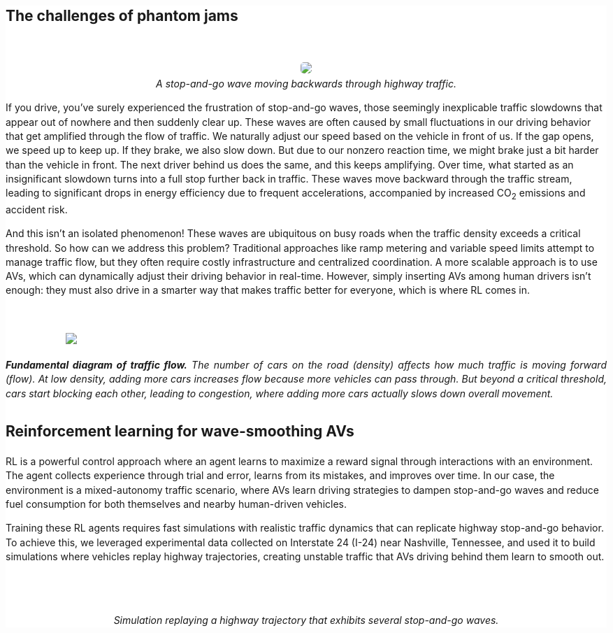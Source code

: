 

## The challenges of phantom jams

<p style="text-align: center; margin-top: 50px;">
    <img src="https://bair.berkeley.edu/static/blog/rl_av_smoothing/highway_wave.gif" width="80%" style="width: 80%; border-radius: 5px;">
    <br>
    <i>A stop-and-go wave moving backwards through highway traffic.</i>
</p>

If you drive, you’ve surely experienced the frustration of stop-and-go waves, those seemingly inexplicable traffic slowdowns that appear out of nowhere and then suddenly clear up. These waves are often caused by small fluctuations in our driving behavior that get amplified through the flow of traffic. We naturally adjust our speed based on the vehicle in front of us. If the gap opens, we speed up to keep up. If they brake, we also slow down. But due to our nonzero reaction time, we might brake just a bit harder than the vehicle in front. The next driver behind us does the same, and this keeps amplifying. Over time, what started as an insignificant slowdown turns into a full stop further back in traffic. These waves move backward through the traffic stream, leading to significant drops in energy efficiency due to frequent accelerations, accompanied by increased CO<sub>2</sub> emissions and accident risk.

And this isn’t an isolated phenomenon! These waves are ubiquitous on busy roads when the traffic density exceeds a critical threshold. So how can we address this problem? Traditional approaches like ramp metering and variable speed limits attempt to manage traffic flow, but they often require costly infrastructure and centralized coordination. A more scalable approach is to use AVs, which can dynamically adjust their driving behavior in real-time. However, simply inserting AVs among human drivers isn’t enough: they must also drive in a smarter way that makes traffic better for everyone, which is where RL comes in.

<p style="text-align: justify; margin-top: 50px;">
    <img src="https://bair.berkeley.edu/static/blog/rl_av_smoothing/fundamental_diagram.png" width="80%" style="display: block; margin: auto">
    <br>
    <i><b>Fundamental diagram of traffic flow.</b> The number of cars on the road (density) affects how much traffic is moving forward (flow). At low density, adding more cars increases flow because more vehicles can pass through. But beyond a critical threshold, cars start blocking each other, leading to congestion, where adding more cars actually slows down overall movement.</i>
</p>

## Reinforcement learning for wave-smoothing AVs

RL is a powerful control approach where an agent learns to maximize a reward signal through interactions with an environment. The agent collects experience through trial and error, learns from its mistakes, and improves over time. In our case, the environment is a mixed-autonomy traffic scenario, where AVs learn driving strategies to dampen stop-and-go waves and reduce fuel consumption for both themselves and nearby human-driven vehicles. 

Training these RL agents requires fast simulations with realistic traffic dynamics that can replicate highway stop-and-go behavior. To achieve this, we leveraged experimental data collected on Interstate 24 (I-24) near Nashville, Tennessee, and used it to build simulations where vehicles replay highway trajectories, creating unstable traffic that AVs driving behind them learn to smooth out.


<p style="text-align: center; margin-top: 50px;">
    <video autoplay muted playsinline disableRemotePlayback loop style="width: 100%; margin: 0; padding: 0; outline: none; border: none; background: transparent; display: block; border-radius: 5px" cover="https://bair.berkeley.edu/static/blog/rl_av_smoothing/simulation.png">
        <source src="https://bair.berkeley.edu/static/blog/rl_av_smoothing/simulation.mp4" type="video/mp4">
    </video>
    <br>
    <i>Simulation replaying a highway trajectory that exhibits several stop-and-go waves.</i>
</p>
